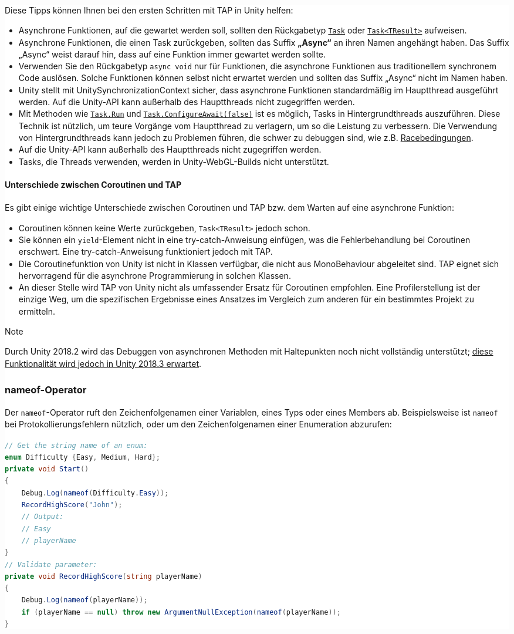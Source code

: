 Diese Tipps können Ihnen bei den ersten Schritten mit TAP in Unity helfen:

* Asynchrone Funktionen, auf die gewartet werden soll, sollten den Rückgabetyp [`Task`](https://docs.microsoft.com/dotnet/api/system.threading.tasks.task) oder [`Task<TResult>`](https://docs.microsoft.com/dotnet/api/system.threading.tasks.task-1) aufweisen.
* Asynchrone Funktionen, die einen Task zurückgeben, sollten das Suffix **„Async“** an ihren Namen angehängt haben. Das Suffix „Async“ weist darauf hin, dass auf eine Funktion immer gewartet werden sollte.
* Verwenden Sie den Rückgabetyp `async void` nur für Funktionen, die asynchrone Funktionen aus traditionellem synchronem Code auslösen. Solche Funktionen können selbst nicht erwartet werden und sollten das Suffix „Async“ nicht im Namen haben.
* Unity stellt mit UnitySynchronizationContext sicher, dass asynchrone Funktionen standardmäßig im Hauptthread ausgeführt werden. Auf die Unity-API kann außerhalb des Hauptthreads nicht zugegriffen werden.
* Mit Methoden wie [`Task.Run`](https://msdn.microsoft.com/library/hh195051.aspx) und [`Task.ConfigureAwait(false)`](https://msdn.microsoft.com/library/system.threading.tasks.task.configureawait.aspx) ist es möglich, Tasks in Hintergrundthreads auszuführen. Diese Technik ist nützlich, um teure Vorgänge vom Hauptthread zu verlagern, um so die Leistung zu verbessern. Die Verwendung von Hintergrundthreads kann jedoch zu Problemen führen, die schwer zu debuggen sind, wie z.B. [Racebedingungen](https://wikipedia.org/wiki/Race_condition).
* Auf die Unity-API kann außerhalb des Hauptthreads nicht zugegriffen werden.
* Tasks, die Threads verwenden, werden in Unity-WebGL-Builds nicht unterstützt.

#### <a name="differences-between-coroutines-and-tap"></a>Unterschiede zwischen Coroutinen und TAP

Es gibt einige wichtige Unterschiede zwischen Coroutinen und TAP bzw. dem Warten auf eine asynchrone Funktion:

* Coroutinen können keine Werte zurückgeben, `Task<TResult>` jedoch schon.
* Sie können ein `yield`-Element nicht in eine try-catch-Anweisung einfügen, was die Fehlerbehandlung bei Coroutinen erschwert. Eine try-catch-Anweisung funktioniert jedoch mit TAP.
* Die Coroutinefunktion von Unity ist nicht in Klassen verfügbar, die nicht aus MonoBehaviour abgeleitet sind. TAP eignet sich hervorragend für die asynchrone Programmierung in solchen Klassen.
* An dieser Stelle wird TAP von Unity nicht als umfassender Ersatz für Coroutinen empfohlen. Eine Profilerstellung ist der einzige Weg, um die spezifischen Ergebnisse eines Ansatzes im Vergleich zum anderen für ein bestimmtes Projekt zu ermitteln.

> [!NOTE]
> Durch Unity 2018.2 wird das Debuggen von asynchronen Methoden mit Haltepunkten noch nicht vollständig unterstützt; [diese Funktionalität wird jedoch in Unity 2018.3 erwartet](https://twitter.com/jbevain/status/900043560665235456).

### <a name="nameof-operator"></a>nameof-Operator

Der `nameof`-Operator ruft den Zeichenfolgenamen einer Variablen, eines Typs oder eines Members ab. Beispielsweise ist `nameof` bei Protokollierungsfehlern nützlich, oder um den Zeichenfolgenamen einer Enumeration abzurufen:

```csharp
// Get the string name of an enum:
enum Difficulty {Easy, Medium, Hard};
private void Start()
{
    Debug.Log(nameof(Difficulty.Easy));
    RecordHighScore("John");
    // Output:
    // Easy
    // playerName
}
// Validate parameter:
private void RecordHighScore(string playerName)
{
    Debug.Log(nameof(playerName));
    if (playerName == null) throw new ArgumentNullException(nameof(playerName));
}
```